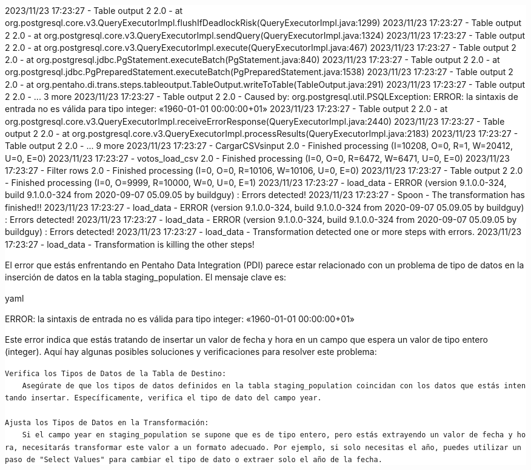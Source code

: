 2023/11/23 17:23:27 - Table output 2 2.0 - 	at org.postgresql.core.v3.QueryExecutorImpl.flushIfDeadlockRisk(QueryExecutorImpl.java:1299)
2023/11/23 17:23:27 - Table output 2 2.0 - 	at org.postgresql.core.v3.QueryExecutorImpl.sendQuery(QueryExecutorImpl.java:1324)
2023/11/23 17:23:27 - Table output 2 2.0 - 	at org.postgresql.core.v3.QueryExecutorImpl.execute(QueryExecutorImpl.java:467)
2023/11/23 17:23:27 - Table output 2 2.0 - 	at org.postgresql.jdbc.PgStatement.executeBatch(PgStatement.java:840)
2023/11/23 17:23:27 - Table output 2 2.0 - 	at org.postgresql.jdbc.PgPreparedStatement.executeBatch(PgPreparedStatement.java:1538)
2023/11/23 17:23:27 - Table output 2 2.0 - 	at org.pentaho.di.trans.steps.tableoutput.TableOutput.writeToTable(TableOutput.java:291)
2023/11/23 17:23:27 - Table output 2 2.0 - 	... 3 more
2023/11/23 17:23:27 - Table output 2 2.0 - Caused by: org.postgresql.util.PSQLException: ERROR: la sintaxis de entrada no es válida para tipo integer: «1960-01-01 00:00:00+01»
2023/11/23 17:23:27 - Table output 2 2.0 - 	at org.postgresql.core.v3.QueryExecutorImpl.receiveErrorResponse(QueryExecutorImpl.java:2440)
2023/11/23 17:23:27 - Table output 2 2.0 - 	at org.postgresql.core.v3.QueryExecutorImpl.processResults(QueryExecutorImpl.java:2183)
2023/11/23 17:23:27 - Table output 2 2.0 - 	... 9 more
2023/11/23 17:23:27 - CargarCSVsinput 2.0 - Finished processing (I=10208, O=0, R=1, W=20412, U=0, E=0)
2023/11/23 17:23:27 - votos_load_csv 2.0 - Finished processing (I=0, O=0, R=6472, W=6471, U=0, E=0)
2023/11/23 17:23:27 - Filter rows 2.0 - Finished processing (I=0, O=0, R=10106, W=10106, U=0, E=0)
2023/11/23 17:23:27 - Table output 2 2.0 - Finished processing (I=0, O=9999, R=10000, W=0, U=0, E=1)
2023/11/23 17:23:27 - load_data - ERROR (version 9.1.0.0-324, build 9.1.0.0-324 from 2020-09-07 05.09.05 by buildguy) : Errors detected!
2023/11/23 17:23:27 - Spoon - The transformation has finished!!
2023/11/23 17:23:27 - load_data - ERROR (version 9.1.0.0-324, build 9.1.0.0-324 from 2020-09-07 05.09.05 by buildguy) : Errors detected!
2023/11/23 17:23:27 - load_data - ERROR (version 9.1.0.0-324, build 9.1.0.0-324 from 2020-09-07 05.09.05 by buildguy) : Errors detected!
2023/11/23 17:23:27 - load_data - Transformation detected one or more steps with errors.
2023/11/23 17:23:27 - load_data - Transformation is killing the other steps!


El error que estás enfrentando en Pentaho Data Integration (PDI) parece estar relacionado con un problema de tipo de datos en la inserción de datos en la tabla staging_population. El mensaje clave es:

yaml

ERROR: la sintaxis de entrada no es válida para tipo integer: «1960-01-01 00:00:00+01»

Este error indica que estás tratando de insertar un valor de fecha y hora en un campo que espera un valor de tipo entero (integer). Aquí hay algunas posibles soluciones y verificaciones para resolver este problema:

    Verifica los Tipos de Datos de la Tabla de Destino:
        Asegúrate de que los tipos de datos definidos en la tabla staging_population coincidan con los datos que estás intentando insertar. Específicamente, verifica el tipo de dato del campo year.

    Ajusta los Tipos de Datos en la Transformación:
        Si el campo year en staging_population se supone que es de tipo entero, pero estás extrayendo un valor de fecha y hora, necesitarás transformar este valor a un formato adecuado. Por ejemplo, si solo necesitas el año, puedes utilizar un paso de "Select Values" para cambiar el tipo de dato o extraer solo el año de la fecha.
